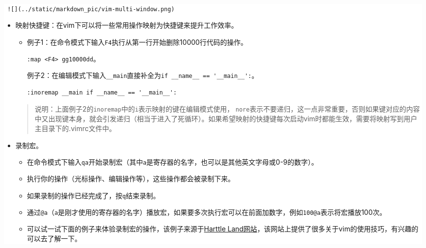      ![](../static/markdown_pic/vim-multi-window.png)

   - 映射快捷键：在vim下可以将一些常用操作映射为快捷键来提升工作效率。
     - 例子1：在命令模式下输入`F4`执行从第一行开始删除10000行代码的操作。

       `:map <F4> gg10000dd`。

       例子2：在编辑模式下输入`__main`直接补全为`if __name__ == '__main__':`。

       `:inoremap __main if __name__ == '__main__':`

     > 说明：上面例子2的`inoremap`中的`i`表示映射的键在编辑模式使用， `nore`表示不要递归，这一点非常重要，否则如果键对应的内容中又出现键本身，就会引发递归（相当于进入了死循环）。如果希望映射的快捷键每次启动vim时都能生效，需要将映射写到用户主目录下的.vimrc文件中。

   - 录制宏。

     - 在命令模式下输入`qa`开始录制宏（其中`a`是寄存器的名字，也可以是其他英文字母或0-9的数字）。

     - 执行你的操作（光标操作、编辑操作等），这些操作都会被录制下来。

     - 如果录制的操作已经完成了，按`q`结束录制。

     - 通过`@a`（`a`是刚才使用的寄存器的名字）播放宏，如果要多次执行宏可以在前面加数字，例如`100@a`表示将宏播放100次。

     - 可以试一试下面的例子来体验录制宏的操作，该例子来源于[Harttle Land网站](https://harttle.land/tags.html#Vim)，该网站上提供了很多关于vim的使用技巧，有兴趣的可以去了解一下。

